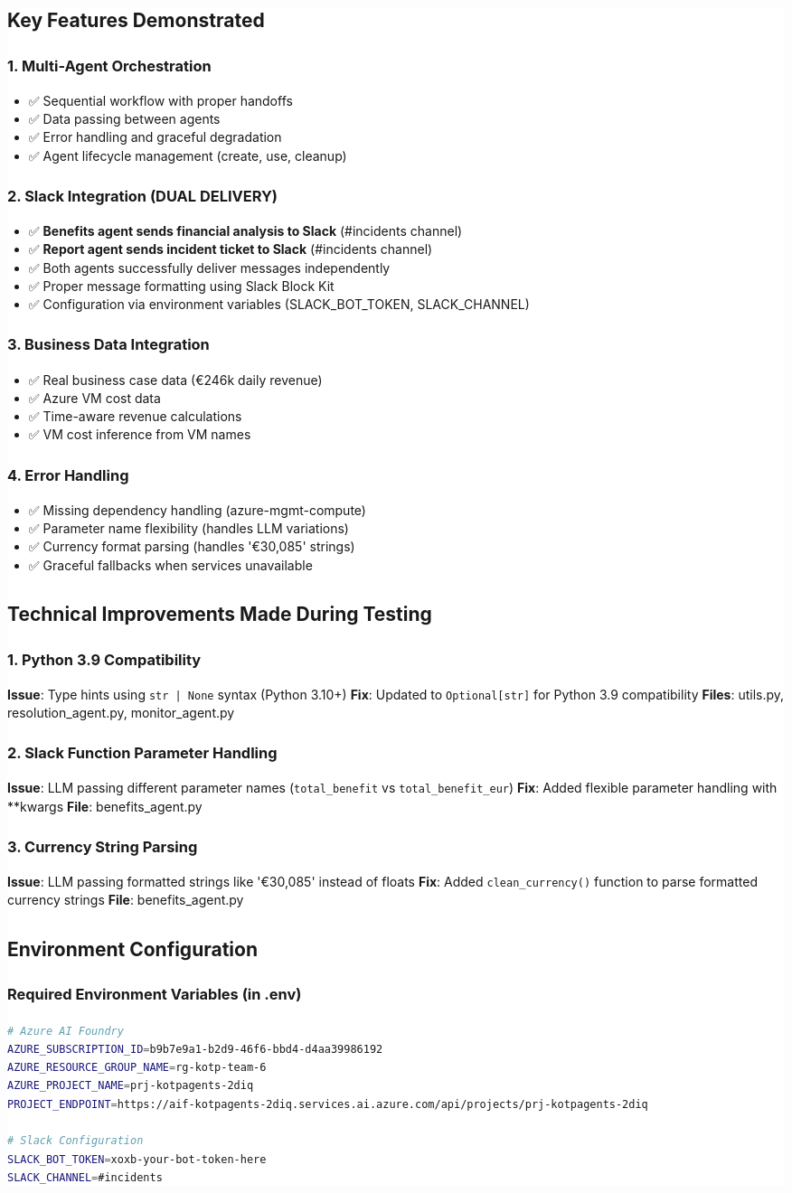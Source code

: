 ## Key Features Demonstrated

### 1. Multi-Agent Orchestration
- ✅ Sequential workflow with proper handoffs
- ✅ Data passing between agents
- ✅ Error handling and graceful degradation
- ✅ Agent lifecycle management (create, use, cleanup)

### 2. Slack Integration (DUAL DELIVERY)
- ✅ **Benefits agent sends financial analysis to Slack** (#incidents channel)
- ✅ **Report agent sends incident ticket to Slack** (#incidents channel)
- ✅ Both agents successfully deliver messages independently
- ✅ Proper message formatting using Slack Block Kit
- ✅ Configuration via environment variables (SLACK_BOT_TOKEN, SLACK_CHANNEL)

### 3. Business Data Integration
- ✅ Real business case data (€246k daily revenue)
- ✅ Azure VM cost data
- ✅ Time-aware revenue calculations
- ✅ VM cost inference from VM names

### 4. Error Handling
- ✅ Missing dependency handling (azure-mgmt-compute)
- ✅ Parameter name flexibility (handles LLM variations)
- ✅ Currency format parsing (handles '€30,085' strings)
- ✅ Graceful fallbacks when services unavailable

## Technical Improvements Made During Testing

### 1. Python 3.9 Compatibility
**Issue**: Type hints using `str | None` syntax (Python 3.10+)
**Fix**: Updated to `Optional[str]` for Python 3.9 compatibility
**Files**: utils.py, resolution_agent.py, monitor_agent.py

### 2. Slack Function Parameter Handling
**Issue**: LLM passing different parameter names (`total_benefit` vs `total_benefit_eur`)
**Fix**: Added flexible parameter handling with **kwargs
**File**: benefits_agent.py

### 3. Currency String Parsing
**Issue**: LLM passing formatted strings like '€30,085' instead of floats
**Fix**: Added `clean_currency()` function to parse formatted currency strings
**File**: benefits_agent.py

## Environment Configuration

### Required Environment Variables (in .env)
```bash
# Azure AI Foundry
AZURE_SUBSCRIPTION_ID=b9b7e9a1-b2d9-46f6-bbd4-d4aa39986192
AZURE_RESOURCE_GROUP_NAME=rg-kotp-team-6
AZURE_PROJECT_NAME=prj-kotpagents-2diq
PROJECT_ENDPOINT=https://aif-kotpagents-2diq.services.ai.azure.com/api/projects/prj-kotpagents-2diq

# Slack Configuration
SLACK_BOT_TOKEN=xoxb-your-bot-token-here
SLACK_CHANNEL=#incidents
```
